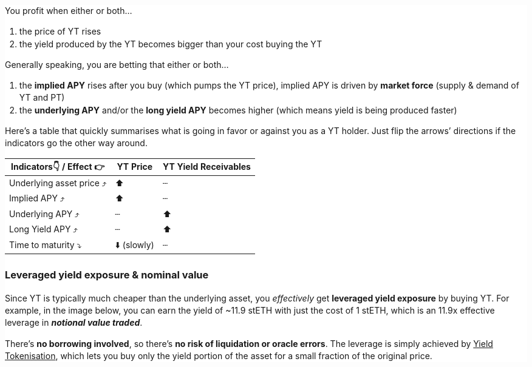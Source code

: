 You profit when either or both…

1. the price of YT rises
2. the yield produced by the YT becomes bigger than your cost buying the YT

Generally speaking, you are betting that either or both…

1. the **implied APY** rises after you buy (which pumps the YT price), implied APY is driven by **market force** (supply & demand of YT and PT)
2. the **underlying APY** and/or the **long yield APY** becomes higher (which means yield is being produced faster)

Here’s a table that quickly summarises what is going in favor or against you as a YT holder. Just flip the arrows’ directions if the indicators go the other way around.

| Indicators👇 / Effect 👉  | YT Price    | YT Yield Receivables |
| ------------------------- | ----------- | -------------------- |
| Underlying asset price ⤴️ | ⬆️          | ┄                    |
| Implied APY ⤴️            | ⬆️          | ┄                    |
| Underlying APY ⤴️         | ┄           | ⬆️                   |
| Long Yield APY ⤴️         | ┄           | ⬆️                   |
| Time to maturity ⤵️       | ⬇️ (slowly) | ┄                    |

### Leveraged yield exposure & nominal value

Since YT is typically much cheaper than the underlying asset, you _effectively_ get **leveraged yield exposure** by buying YT. For example, in the image below, you can earn the yield of \~11.9 stETH with just the cost of 1 stETH, which is an 11.9x effective leverage in _**notional value traded**_.

There’s **no borrowing involved**, so there’s **no risk of liquidation or oracle errors**. The leverage is simply achieved by [Yield Tokenisation](../pendle-101/chapter-2-yield-tokenization-basics), which lets you buy only the yield portion of the asset for a small fraction of the original price.
